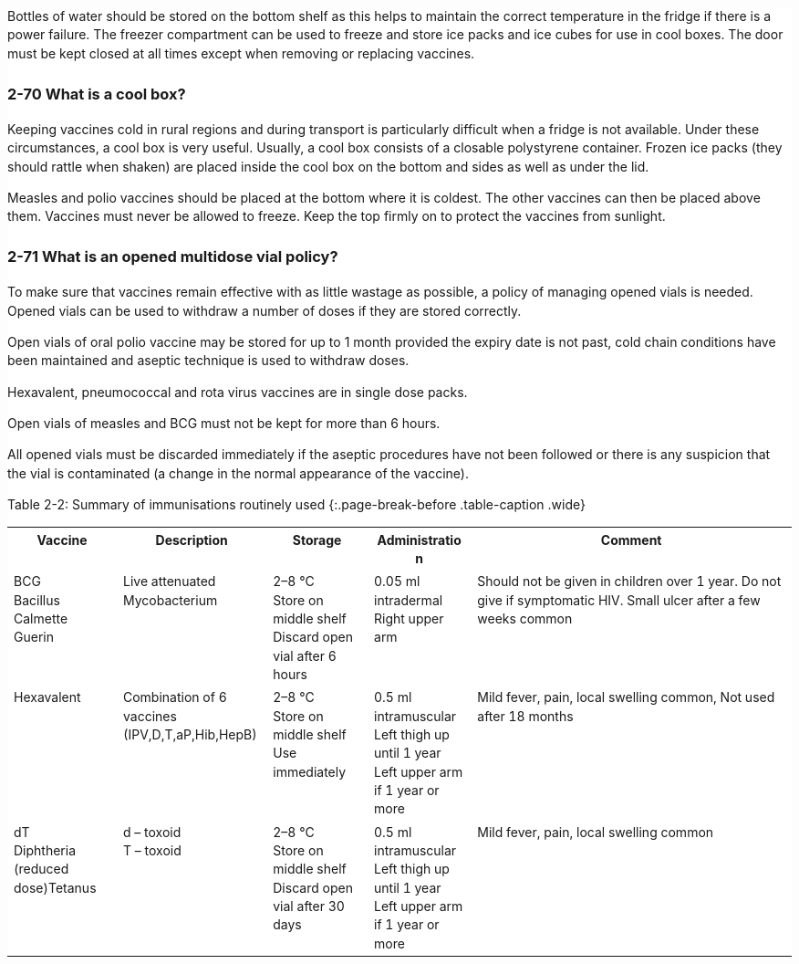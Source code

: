 Bottles of water should be stored on the bottom shelf as this helps to maintain the correct temperature in the fridge if there is a power failure. The freezer compartment can be used to freeze and store ice packs and ice cubes for use in cool boxes. The door must be kept closed at all times except when removing or replacing vaccines.

### 2-70 What is a cool box?

Keeping vaccines cold in rural regions and during transport is particularly difficult when a fridge is not available. Under these circumstances, a cool box is very useful. Usually, a cool box consists of a closable polystyrene container. Frozen ice packs (they should rattle when shaken) are placed inside the cool box on the bottom and sides as well as under the lid.

Measles and polio vaccines should be placed at the bottom where it is coldest. The other vaccines can then be placed above them. Vaccines must never be allowed to freeze. Keep the top firmly on to protect the vaccines from sunlight.

### 2-71 What is an opened multidose vial policy?

To make sure that vaccines remain effective with as little wastage as possible, a policy of managing opened vials is needed. Opened vials can be used to withdraw a number of doses if they are stored correctly.

Open vials of oral polio vaccine may be stored for up to 1 month provided the expiry date is not past, cold chain conditions have been maintained and aseptic technique is used to withdraw doses.

Hexavalent, pneumococcal and rota virus vaccines are in single dose packs.

Open vials of measles and BCG must not be kept for more than 6 hours.

All opened vials must be discarded immediately if the aseptic procedures have not been followed or there is any suspicion that the vial is contaminated (a change in the normal appearance of the vaccine).

Table 2-2: Summary of immunisations routinely used
{:.page-break-before .table-caption .wide}

<table class="wide fixed">
  <tr>
    <th>Vaccine</th>
    <th>Description</th>
    <th>Storage</th>
    <th>Administration</th>
    <th>Comment</th>
  </tr>
  <tr>
    <td>BCG<br>Bacillus Calmette Guerin</td>
    <td>Live attenuated <br>Mycobacterium</td>
    <td>2–8 °C<br>Store on middle shelf<br>Discard open vial after 6 hours</td>
    <td>0.05 ml intradermal<br>Right upper arm</td>
    <td>Should not be given in children over 1 year. Do not give if symptomatic HIV. Small ulcer after a few weeks common</td>
  </tr>
  <tr>
    <td>Hexavalent</td>
    <td>Combination of 6 vaccines (IPV,D,T,aP,Hib,HepB)</td>
    <td>2–8 °C<br>Store on middle shelf<br>Use immediately</td>
    <td>0.5 ml intramuscular<br>Left thigh up until 1 year<br>Left upper arm if 1 year or more</td>
    <td>Mild fever, pain, local swelling common, Not used after 18 months</td>
  </tr>
  <tr>
    <td>dT<br>Diphtheria (reduced dose)Tetanus</td>
    <td>d – toxoid<br>T – toxoid</td>
    <td>2–8 °C<br>Store on middle shelf<br>Discard open vial after 30 days</td>
    <td>0.5 ml intramuscular<br>Left thigh up until 1 year<br>Left upper arm if 1 year or more</td>
    <td>Mild fever, pain, local swelling common</td>
  </tr>
  <tr>
